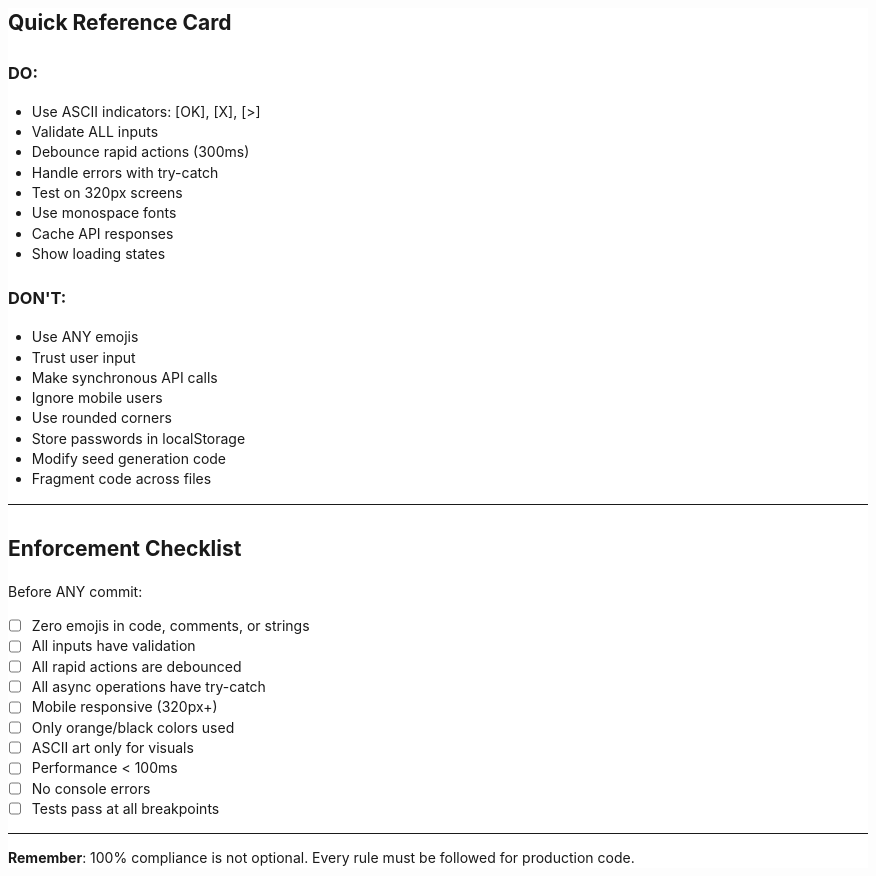 ## Quick Reference Card

### DO:
- Use ASCII indicators: [OK], [X], [>]
- Validate ALL inputs
- Debounce rapid actions (300ms)
- Handle errors with try-catch
- Test on 320px screens
- Use monospace fonts
- Cache API responses
- Show loading states

### DON'T:
- Use ANY emojis
- Trust user input
- Make synchronous API calls
- Ignore mobile users
- Use rounded corners
- Store passwords in localStorage
- Modify seed generation code
- Fragment code across files

---

## Enforcement Checklist

Before ANY commit:
- [ ] Zero emojis in code, comments, or strings
- [ ] All inputs have validation
- [ ] All rapid actions are debounced
- [ ] All async operations have try-catch
- [ ] Mobile responsive (320px+)
- [ ] Only orange/black colors used
- [ ] ASCII art only for visuals
- [ ] Performance < 100ms
- [ ] No console errors
- [ ] Tests pass at all breakpoints

---

**Remember**: 100% compliance is not optional. Every rule must be followed for production code.